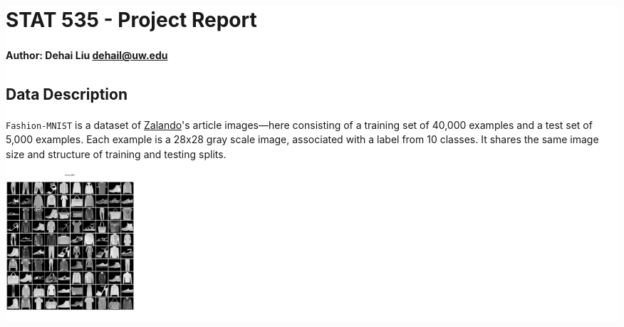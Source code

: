 
# STAT 535 - Project Report 

#### Author: Dehai Liu    dehail@uw.edu



## Data Description

`Fashion-MNIST` is a dataset of [Zalando](https://jobs.zalando.com/tech/)'s article images—here consisting of a training set of 40,000 examples and a test set of 5,000 examples. Each example is a 28x28 gray scale image, associated with a label from 10 classes. It shares the same image size and structure of training and testing splits.

<img src="https://github.com/VitoDH/stat535_project/raw/master/img/data_demo.png" style="zoom:20%" />